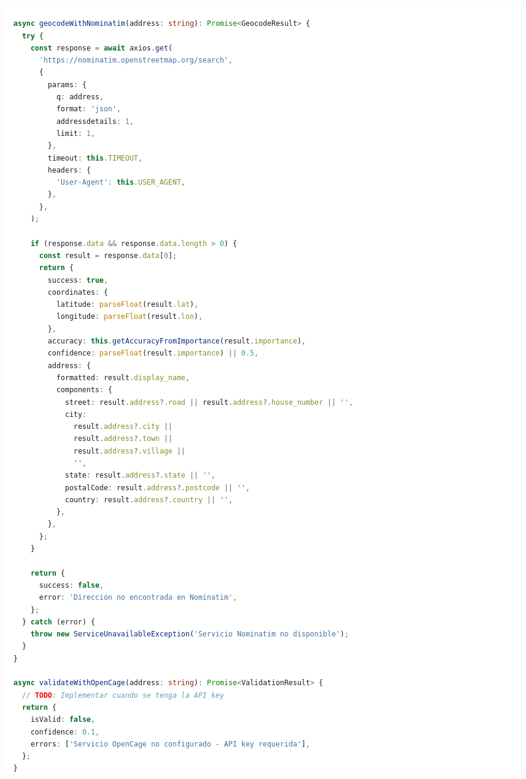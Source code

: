 ```typescript

  async geocodeWithNominatim(address: string): Promise<GeocodeResult> {
    try {
      const response = await axios.get(
        'https://nominatim.openstreetmap.org/search',
        {
          params: {
            q: address,
            format: 'json',
            addressdetails: 1,
            limit: 1,
          },
          timeout: this.TIMEOUT,
          headers: {
            'User-Agent': this.USER_AGENT,
          },
        },
      );

      if (response.data && response.data.length > 0) {
        const result = response.data[0];
        return {
          success: true,
          coordinates: {
            latitude: parseFloat(result.lat),
            longitude: parseFloat(result.lon),
          },
          accuracy: this.getAccuracyFromImportance(result.importance),
          confidence: parseFloat(result.importance) || 0.5,
          address: {
            formatted: result.display_name,
            components: {
              street: result.address?.road || result.address?.house_number || '',
              city:
                result.address?.city ||
                result.address?.town ||
                result.address?.village ||
                '',
              state: result.address?.state || '',
              postalCode: result.address?.postcode || '',
              country: result.address?.country || '',
            },
          },
        };
      }

      return {
        success: false,
        error: 'Dirección no encontrada en Nominatim',
      };
    } catch (error) {
      throw new ServiceUnavailableException('Servicio Nominatim no disponible');
    }
  }

  async validateWithOpenCage(address: string): Promise<ValidationResult> {
    // TODO: Implementar cuando se tenga la API key
    return {
      isValid: false,
      confidence: 0.1,
      errors: ['Servicio OpenCage no configurado - API key requerida'],
    };
  }
```